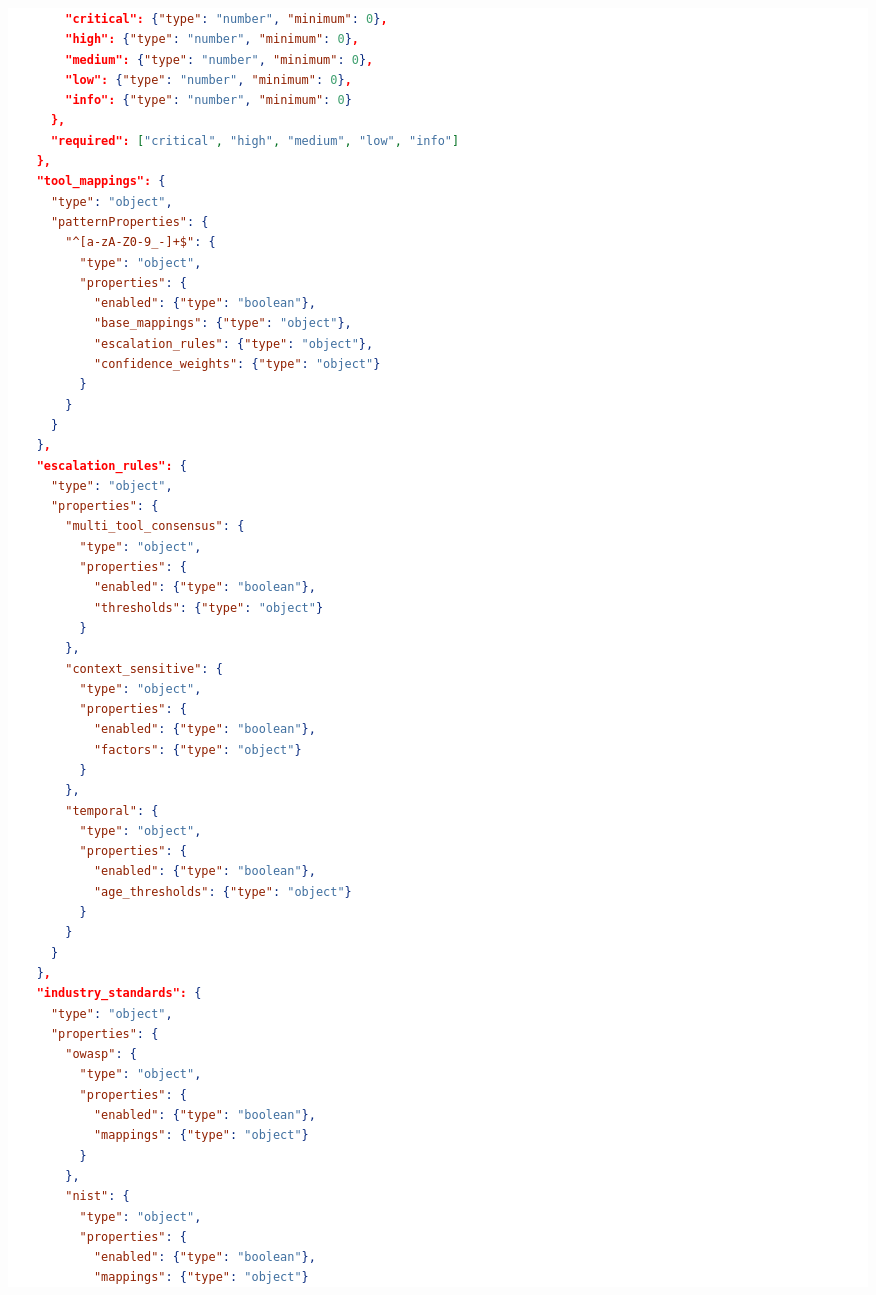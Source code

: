 ```json
        "critical": {"type": "number", "minimum": 0},
        "high": {"type": "number", "minimum": 0},
        "medium": {"type": "number", "minimum": 0},
        "low": {"type": "number", "minimum": 0},
        "info": {"type": "number", "minimum": 0}
      },
      "required": ["critical", "high", "medium", "low", "info"]
    },
    "tool_mappings": {
      "type": "object",
      "patternProperties": {
        "^[a-zA-Z0-9_-]+$": {
          "type": "object",
          "properties": {
            "enabled": {"type": "boolean"},
            "base_mappings": {"type": "object"},
            "escalation_rules": {"type": "object"},
            "confidence_weights": {"type": "object"}
          }
        }
      }
    },
    "escalation_rules": {
      "type": "object",
      "properties": {
        "multi_tool_consensus": {
          "type": "object",
          "properties": {
            "enabled": {"type": "boolean"},
            "thresholds": {"type": "object"}
          }
        },
        "context_sensitive": {
          "type": "object",
          "properties": {
            "enabled": {"type": "boolean"},
            "factors": {"type": "object"}
          }
        },
        "temporal": {
          "type": "object", 
          "properties": {
            "enabled": {"type": "boolean"},
            "age_thresholds": {"type": "object"}
          }
        }
      }
    },
    "industry_standards": {
      "type": "object",
      "properties": {
        "owasp": {
          "type": "object",
          "properties": {
            "enabled": {"type": "boolean"},
            "mappings": {"type": "object"}
          }
        },
        "nist": {
          "type": "object",
          "properties": {
            "enabled": {"type": "boolean"},
            "mappings": {"type": "object"}
```